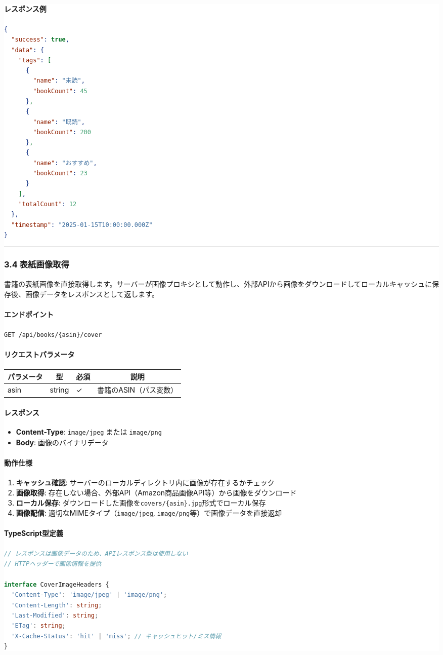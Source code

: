 #### レスポンス例
```json
{
  "success": true,
  "data": {
    "tags": [
      {
        "name": "未読",
        "bookCount": 45
      },
      {
        "name": "既読",
        "bookCount": 200
      },
      {
        "name": "おすすめ",
        "bookCount": 23
      }
    ],
    "totalCount": 12
  },
  "timestamp": "2025-01-15T10:00:00.000Z"
}
```

---

### 3.4 表紙画像取得
書籍の表紙画像を直接取得します。サーバーが画像プロキシとして動作し、外部APIから画像をダウンロードしてローカルキャッシュに保存後、画像データをレスポンスとして返します。

#### エンドポイント
```
GET /api/books/{asin}/cover
```

#### リクエストパラメータ
| パラメータ | 型 | 必須 | 説明 |
|-----------|-----|------|------|
| asin | string | ✓ | 書籍のASIN（パス変数） |

#### レスポンス
- **Content-Type**: `image/jpeg` または `image/png`
- **Body**: 画像のバイナリデータ

#### 動作仕様
1. **キャッシュ確認**: サーバーのローカルディレクトリ内に画像が存在するかチェック
2. **画像取得**: 存在しない場合、外部API（Amazon商品画像API等）から画像をダウンロード
3. **ローカル保存**: ダウンロードした画像を`covers/{asin}.jpg`形式でローカル保存
4. **画像配信**: 適切なMIMEタイプ（`image/jpeg`, `image/png`等）で画像データを直接返却

#### TypeScript型定義
```typescript
// レスポンスは画像データのため、APIレスポンス型は使用しない
// HTTPヘッダーで画像情報を提供

interface CoverImageHeaders {
  'Content-Type': 'image/jpeg' | 'image/png';
  'Content-Length': string;
  'Last-Modified': string;
  'ETag': string;
  'X-Cache-Status': 'hit' | 'miss'; // キャッシュヒット/ミス情報
}
```
